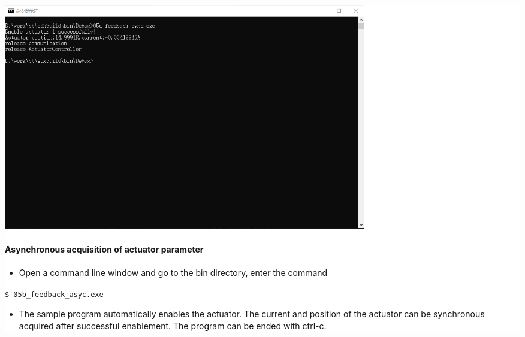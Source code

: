 <img src="../../img/sdkv4.0.0/038.png" style="width:600px">



#### Asynchronous acquisition of actuator parameter

* Open a command line window and go to the bin directory, enter the command

```bash
$ 05b_feedback_asyc.exe
```

*  The sample program automatically enables the actuator. The current and position of the actuator can be synchronous acquired after successful enablement. The program can be ended with ctrl-c.
